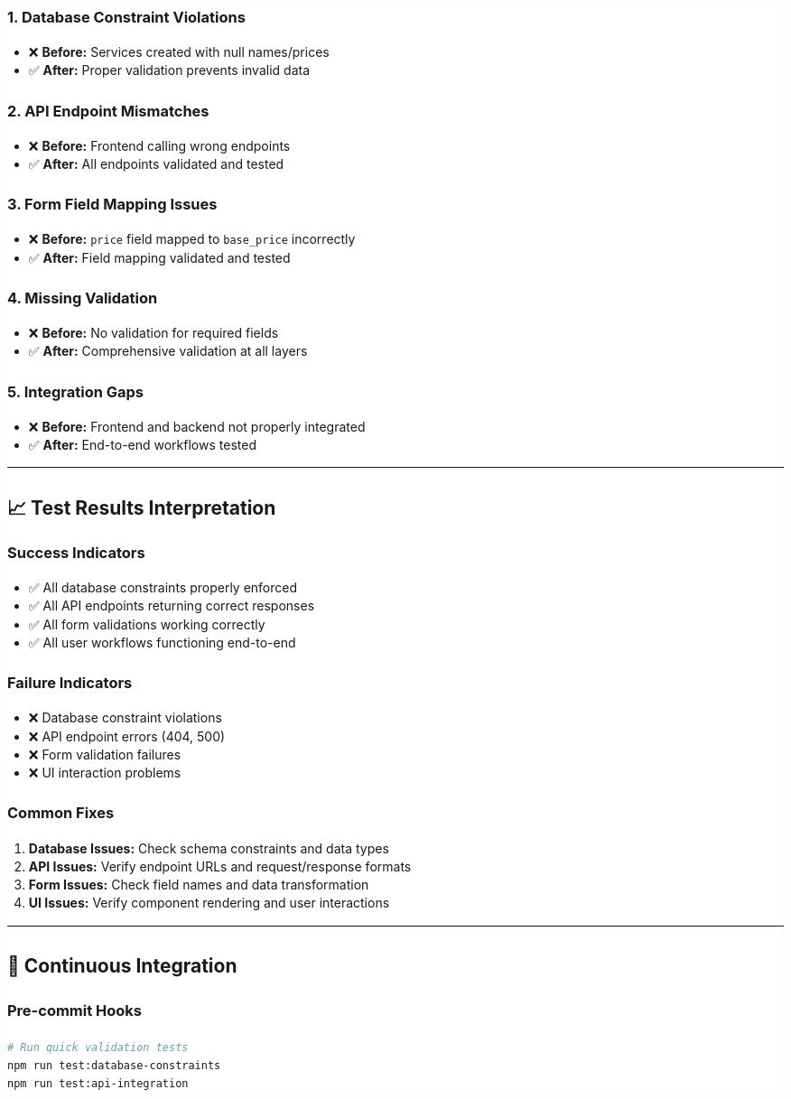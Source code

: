 ### **1. Database Constraint Violations**
- ❌ **Before:** Services created with null names/prices
- ✅ **After:** Proper validation prevents invalid data

### **2. API Endpoint Mismatches**
- ❌ **Before:** Frontend calling wrong endpoints
- ✅ **After:** All endpoints validated and tested

### **3. Form Field Mapping Issues**
- ❌ **Before:** `price` field mapped to `base_price` incorrectly
- ✅ **After:** Field mapping validated and tested

### **4. Missing Validation**
- ❌ **Before:** No validation for required fields
- ✅ **After:** Comprehensive validation at all layers

### **5. Integration Gaps**
- ❌ **Before:** Frontend and backend not properly integrated
- ✅ **After:** End-to-end workflows tested

---

## **📈 Test Results Interpretation**

### **Success Indicators**
- ✅ All database constraints properly enforced
- ✅ All API endpoints returning correct responses
- ✅ All form validations working correctly
- ✅ All user workflows functioning end-to-end

### **Failure Indicators**
- ❌ Database constraint violations
- ❌ API endpoint errors (404, 500)
- ❌ Form validation failures
- ❌ UI interaction problems

### **Common Fixes**
1. **Database Issues:** Check schema constraints and data types
2. **API Issues:** Verify endpoint URLs and request/response formats
3. **Form Issues:** Check field names and data transformation
4. **UI Issues:** Verify component rendering and user interactions

---

## **🔄 Continuous Integration**

### **Pre-commit Hooks**
```bash
# Run quick validation tests
npm run test:database-constraints
npm run test:api-integration
```
